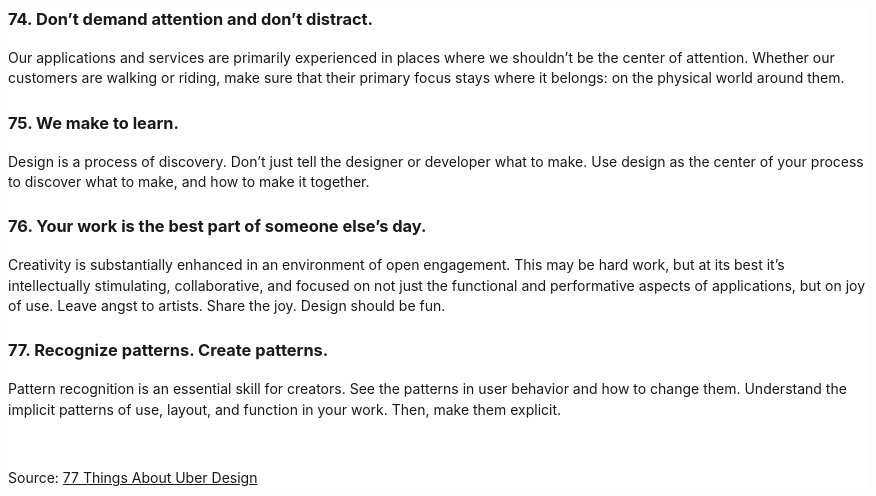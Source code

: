 ### 74. Don’t demand attention and don’t distract.

Our applications and services are primarily experienced in places where we shouldn’t be the center of attention. Whether our customers are walking or riding, make sure that their primary focus stays where it belongs: on the physical world around them.

### 75. We make to learn.

Design is a process of discovery. Don’t just tell the designer or developer what to make. Use design as the center of your process to discover what to make, and how to make it together.

### 76. Your work is the best part of someone else’s day.

Creativity is substantially enhanced in an environment of open engagement. This may be hard work, but at its best it’s intellectually stimulating, collaborative, and focused on not just the functional and performative aspects of applications, but on joy of use. Leave angst to artists. Share the joy. Design should be fun.

### 77. Recognize patterns. Create patterns.

Pattern recognition is an essential skill for creators. See the patterns in user behavior and how to change them. Understand the implicit patterns of use, layout, and function in your work. Then, make them explicit.

<br />

Source: [77 Things About Uber Design](https://medium.com/uber-design/77-things-about-uber-design-4621516e495c)
